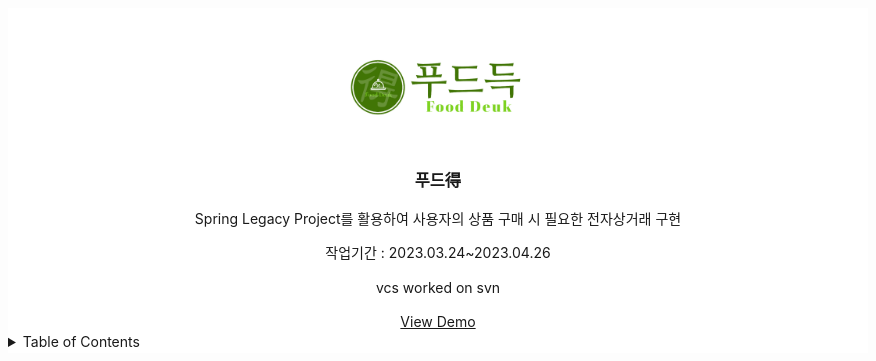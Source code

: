 
<a name="readme-top"></a>








<br />
<div align="center">
  <a href="https://pf3.chanyongyang.com/" target="_blank">
    <img src="images/logo.png" alt="Logo" width="200">
  </a>

  <h3 align="center">푸드得</h3>

  <p align="center">
    Spring Legacy Project를 활용하여 사용자의 상품 구매 시 필요한 전자상거래 구현
    <br>
    <p>작업기간 : 2023.03.24~2023.04.26</p>
    vcs worked on svn
    <br>
  </p>
  <a href="https://pf3.chanyongyang.com/" target="_blank">View Demo</a>
</div>




<details><summary>Table of Contents</summary></details>

